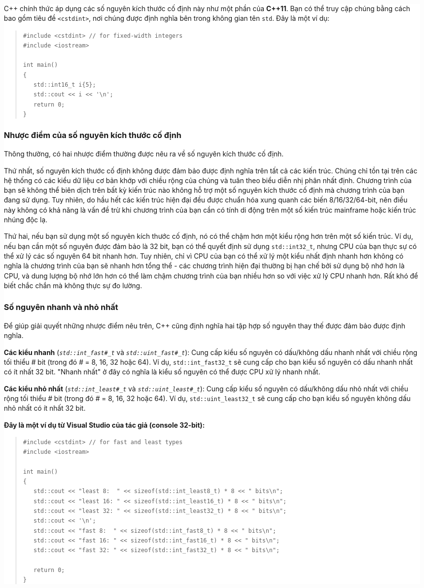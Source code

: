 C++ chính thức áp dụng các số nguyên kích thước cố định này như một phần của **C++11**. Bạn có thể truy cập chúng bằng cách bao gồm tiêu đề `<cstdint>`, nơi chúng được định nghĩa bên trong không gian tên `std`. Đây là một ví dụ:

>```
>#include <cstdint> // for fixed-width integers
>#include <iostream>
>
>int main()
>{
>    std::int16_t i{5};
>    std::cout << i << '\n';
>    return 0;
>}
>```

### **Nhược điểm của số nguyên kích thước cố định**

Thông thường, có hai nhược điểm thường được nêu ra về số nguyên kích thước cố định.

Thứ nhất, số nguyên kích thước cố định không được đảm bảo được định nghĩa trên tất cả các kiến trúc. Chúng chỉ tồn tại trên các hệ thống có các kiểu dữ liệu cơ bản khớp với chiều rộng của chúng và tuân theo biểu diễn nhị phân nhất định. Chương trình của bạn sẽ không thể biên dịch trên bất kỳ kiến trúc nào không hỗ trợ một số nguyên kích thước cố định mà chương trình của bạn đang sử dụng. Tuy nhiên, do hầu hết các kiến trúc hiện đại đều được chuẩn hóa xung quanh các biến 8/16/32/64-bit, nên điều này không có khả năng là vấn đề trừ khi chương trình của bạn cần có tính di động trên một số kiến trúc mainframe hoặc kiến trúc nhúng độc lạ.

Thứ hai, nếu bạn sử dụng một số nguyên kích thước cố định, nó có thể chậm hơn một kiểu rộng hơn trên một số kiến trúc. Ví dụ, nếu bạn cần một số nguyên được đảm bảo là 32 bit, bạn có thể quyết định sử dụng `std::int32_t`, nhưng CPU của bạn thực sự có thể xử lý các số nguyên 64 bit nhanh hơn. Tuy nhiên, chỉ vì CPU của bạn có thể xử lý một kiểu nhất định nhanh hơn không có nghĩa là chương trình của bạn sẽ nhanh hơn tổng thể - các chương trình hiện đại thường bị hạn chế bởi sử dụng bộ nhớ hơn là CPU, và dung lượng bộ nhớ lớn hơn có thể làm chậm chương trình của bạn nhiều hơn so với việc xử lý CPU nhanh hơn. Rất khó để biết chắc chắn mà không thực sự đo lường.

### **Số nguyên nhanh và nhỏ nhất**

Để giúp giải quyết những nhược điểm nêu trên, C++ cũng định nghĩa hai tập hợp số nguyên thay thế được đảm bảo được định nghĩa.

**Các kiểu nhanh** (*`std::int_fast#_t`* và *`std::uint_fast#_t`*): Cung cấp kiểu số nguyên có dấu/không dấu nhanh nhất với chiều rộng tối thiểu *#* bit (trong đó *#* = 8, 16, 32 hoặc 64). Ví dụ, `std::int_fast32_t` sẽ cung cấp cho bạn kiểu số nguyên có dấu nhanh nhất có ít nhất 32 bit. "Nhanh nhất" ở đây có nghĩa là kiểu số nguyên có thể được CPU xử lý nhanh nhất.

**Các kiểu nhỏ nhất** (*`std::int_least#_t`* và *`std::uint_least#_t`*): Cung cấp kiểu số nguyên có dấu/không dấu nhỏ nhất với chiều rộng tối thiểu *#* bit (trong đó *#* = 8, 16, 32 hoặc 64). Ví dụ, `std::uint_least32_t` sẽ cung cấp cho bạn kiểu số nguyên không dấu nhỏ nhất có ít nhất 32 bit.

**Đây là một ví dụ từ Visual Studio của tác giả (console 32-bit):**
>```
>#include <cstdint> // for fast and least types
>#include <iostream>
>
>int main()
>{
>    std::cout << "least 8:  " << sizeof(std::int_least8_t) * 8 << " bits\n";
>    std::cout << "least 16: " << sizeof(std::int_least16_t) * 8 << " bits\n";
>    std::cout << "least 32: " << sizeof(std::int_least32_t) * 8 << " bits\n";
>    std::cout << '\n';
>    std::cout << "fast 8:  " << sizeof(std::int_fast8_t) * 8 << " bits\n";
>    std::cout << "fast 16: " << sizeof(std::int_fast16_t) * 8 << " bits\n";
>    std::cout << "fast 32: " << sizeof(std::int_fast32_t) * 8 << " bits\n";
>    
>    return 0;
>}